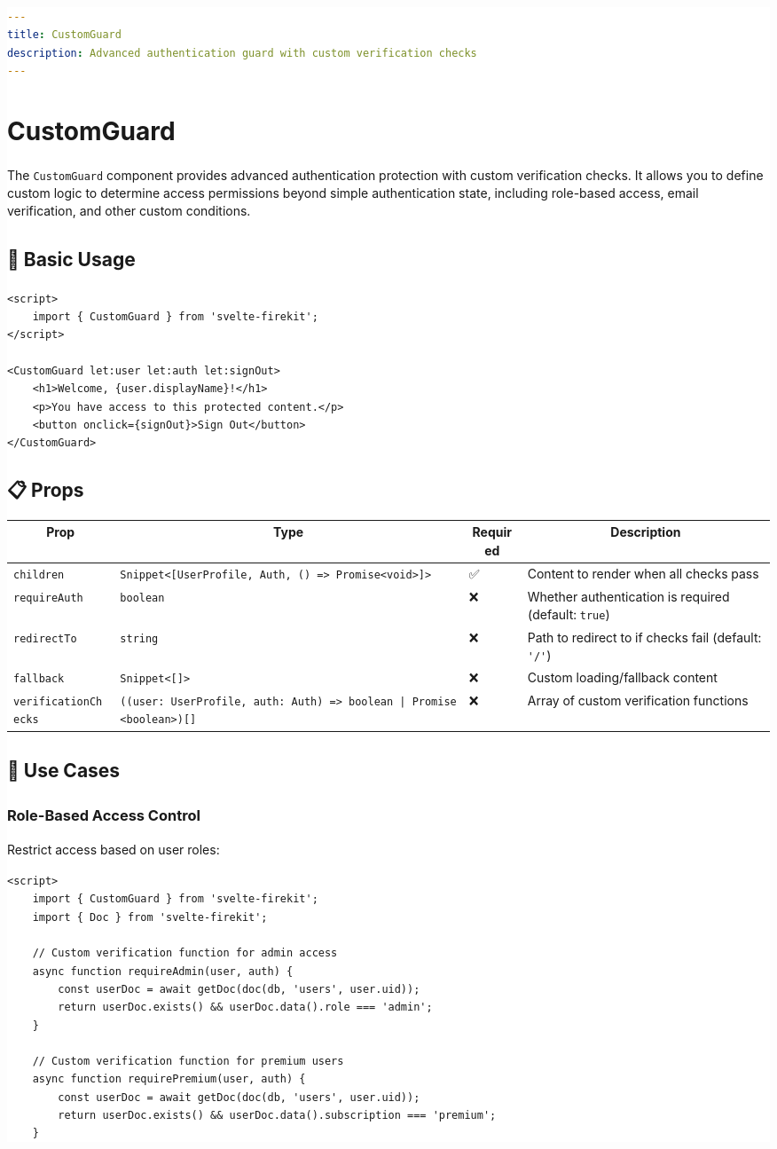 ```yaml
---
title: CustomGuard
description: Advanced authentication guard with custom verification checks
---
```


# CustomGuard

The `CustomGuard` component provides advanced authentication protection with custom verification checks. It allows you to define custom logic to determine access permissions beyond simple authentication state, including role-based access, email verification, and other custom conditions.

## 🚀 Basic Usage

```svelte
<script>
	import { CustomGuard } from 'svelte-firekit';
</script>

<CustomGuard let:user let:auth let:signOut>
	<h1>Welcome, {user.displayName}!</h1>
	<p>You have access to this protected content.</p>
	<button onclick={signOut}>Sign Out</button>
</CustomGuard>
```

## 📋 Props

| Prop                 | Type                                                                 | Required | Description                                          |
| -------------------- | -------------------------------------------------------------------- | -------- | ---------------------------------------------------- |
| `children`           | `Snippet<[UserProfile, Auth, () => Promise<void>]>`                  | ✅       | Content to render when all checks pass               |
| `requireAuth`        | `boolean`                                                            | ❌       | Whether authentication is required (default: `true`) |
| `redirectTo`         | `string`                                                             | ❌       | Path to redirect to if checks fail (default: `'/'`)  |
| `fallback`           | `Snippet<[]>`                                                        | ❌       | Custom loading/fallback content                      |
| `verificationChecks` | `((user: UserProfile, auth: Auth) => boolean \| Promise<boolean>)[]` | ❌       | Array of custom verification functions               |

## 🎯 Use Cases

### **Role-Based Access Control**

Restrict access based on user roles:

```svelte
<script>
	import { CustomGuard } from 'svelte-firekit';
	import { Doc } from 'svelte-firekit';

	// Custom verification function for admin access
	async function requireAdmin(user, auth) {
		const userDoc = await getDoc(doc(db, 'users', user.uid));
		return userDoc.exists() && userDoc.data().role === 'admin';
	}

	// Custom verification function for premium users
	async function requirePremium(user, auth) {
		const userDoc = await getDoc(doc(db, 'users', user.uid));
		return userDoc.exists() && userDoc.data().subscription === 'premium';
	}
```